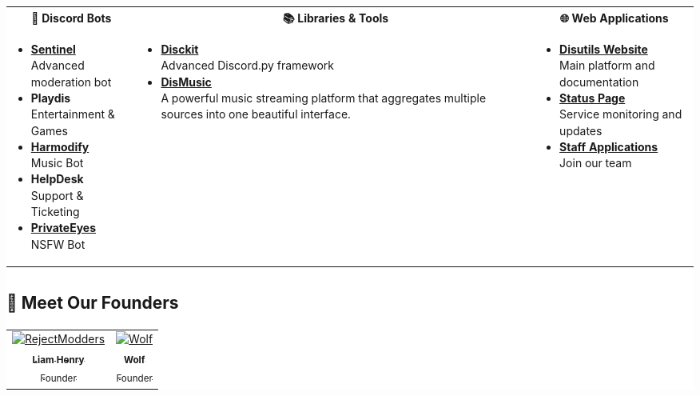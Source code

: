 <div align="center">
  <table>
    <tr>
      <th>🤖 Discord Bots</th>
      <th>📚 Libraries & Tools</th>
      <th>🌐 Web Applications</th>
    </tr>
    <tr>
      <td>
        <ul>
          <li><b><a href="https://discord.com/oauth2/authorize?client_id=1295511768210214942&scope=bot&permissions=278598511734">Sentinel</a></b><br>Advanced moderation bot</li>
          <li><b>Playdis</b><br>Entertainment & Games</li>
          <li><b><a href="https://discord.com/oauth2/authorize?client_id=1295512167151304805&scope=bot&permissions=418760674768">Harmodify</a></b><br>Music Bot</li>
          <li><b>HelpDesk</b><br>Support & Ticketing</li>
          <li><b><a href="https://discord.com/oauth2/authorize?client_id=1295512320801374279&scope=bot&permissions=414464732304">PrivateEyes</a></b><br>NSFW Bot</li>
        </ul>
      </td>
      <td>
        <ul>
          <li><b><a href="https://github.com/disutils/disckit">Disckit</a></b><br>Advanced Discord.py framework</li>
          <li><b><a href="https://github.com/disutils/discord-utils">DisMusic</a></b><br>A powerful music streaming platform that aggregates multiple sources into one beautiful interface.</li>
        </ul>
      </td>
      <td>
        <ul>
          <li><b><a href="https://disutils.com">Disutils Website</a></b><br>Main platform and documentation</li>
          <li><b><a href="https://status.disutils.com">Status Page</a></b><br>Service monitoring and updates</li>
          <li><b><a href="https://disutils.com/apply-staff">Staff Applications</a></b><br>Join our team</li>
        </ul>
      </td>
    </tr>
  </table>
</div>

## 👥 Meet Our Founders

<div align="center">
  <table>
    <tr>
      <td align="center">
        <a href="https://github.com/RejectModders">
          <img src="https://github.com/RejectModders.png?size=100" width="100px;" alt="RejectModders"/>
          <br />
          <sub><b>Liam Henry</b></sub>
          <br />
          <sub>Founder</sub>
        </a>
      </td>
      <td align="center">
        <a href="https://github.com/wolf4605">
          <img src="https://disutils.com/staff-images/LeadBotDevelopers/wolf.png" width="100px;" alt="Wolf"/>
          <br />
          <sub><b>Wolf</b></sub>
          <br />
          <sub>Founder</sub>